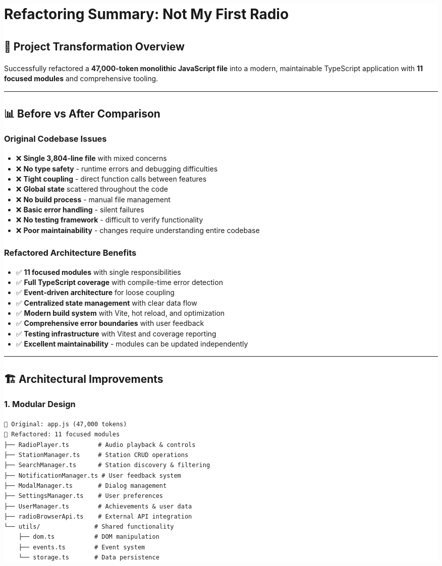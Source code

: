 # Refactoring Summary: Not My First Radio

## 🎯 **Project Transformation Overview**

Successfully refactored a **47,000-token monolithic JavaScript file** into a modern, maintainable TypeScript application with **11 focused modules** and comprehensive tooling.

---

## 📊 **Before vs After Comparison**

### **Original Codebase Issues**
- ❌ **Single 3,804-line file** with mixed concerns
- ❌ **No type safety** - runtime errors and debugging difficulties  
- ❌ **Tight coupling** - direct function calls between features
- ❌ **Global state** scattered throughout the code
- ❌ **No build process** - manual file management
- ❌ **Basic error handling** - silent failures
- ❌ **No testing framework** - difficult to verify functionality
- ❌ **Poor maintainability** - changes require understanding entire codebase

### **Refactored Architecture Benefits**
- ✅ **11 focused modules** with single responsibilities
- ✅ **Full TypeScript coverage** with compile-time error detection
- ✅ **Event-driven architecture** for loose coupling
- ✅ **Centralized state management** with clear data flow
- ✅ **Modern build system** with Vite, hot reload, and optimization
- ✅ **Comprehensive error boundaries** with user feedback
- ✅ **Testing infrastructure** with Vitest and coverage reporting
- ✅ **Excellent maintainability** - modules can be updated independently

---

## 🏗️ **Architectural Improvements**

### **1. Modular Design**
```
📁 Original: app.js (47,000 tokens)
📁 Refactored: 11 focused modules
├── RadioPlayer.ts        # Audio playback & controls
├── StationManager.ts     # Station CRUD operations  
├── SearchManager.ts      # Station discovery & filtering
├── NotificationManager.ts # User feedback system
├── ModalManager.ts       # Dialog management
├── SettingsManager.ts    # User preferences
├── UserManager.ts        # Achievements & user data
├── radioBrowserApi.ts    # External API integration
└── utils/               # Shared functionality
    ├── dom.ts           # DOM manipulation
    ├── events.ts        # Event system
    └── storage.ts       # Data persistence
```
